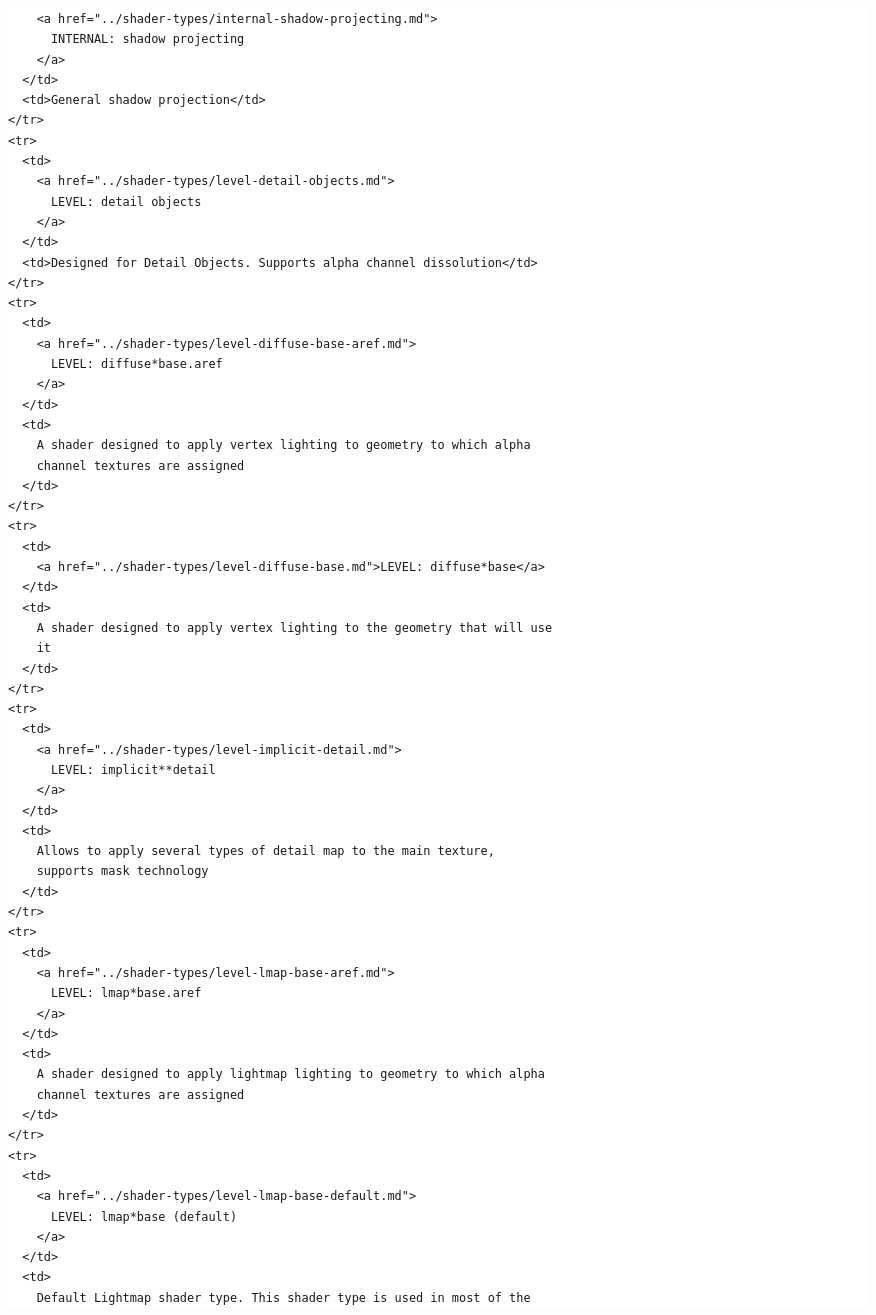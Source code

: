         <a href="../shader-types/internal-shadow-projecting.md">
          INTERNAL: shadow projecting
        </a>
      </td>
      <td>General shadow projection</td>
    </tr>
    <tr>
      <td>
        <a href="../shader-types/level-detail-objects.md">
          LEVEL: detail objects
        </a>
      </td>
      <td>Designed for Detail Objects. Supports alpha channel dissolution</td>
    </tr>
    <tr>
      <td>
        <a href="../shader-types/level-diffuse-base-aref.md">
          LEVEL: diffuse*base.aref
        </a>
      </td>
      <td>
        A shader designed to apply vertex lighting to geometry to which alpha
        channel textures are assigned
      </td>
    </tr>
    <tr>
      <td>
        <a href="../shader-types/level-diffuse-base.md">LEVEL: diffuse*base</a>
      </td>
      <td>
        A shader designed to apply vertex lighting to the geometry that will use
        it
      </td>
    </tr>
    <tr>
      <td>
        <a href="../shader-types/level-implicit-detail.md">
          LEVEL: implicit**detail
        </a>
      </td>
      <td>
        Allows to apply several types of detail map to the main texture,
        supports mask technology
      </td>
    </tr>
    <tr>
      <td>
        <a href="../shader-types/level-lmap-base-aref.md">
          LEVEL: lmap*base.aref
        </a>
      </td>
      <td>
        A shader designed to apply lightmap lighting to geometry to which alpha
        channel textures are assigned
      </td>
    </tr>
    <tr>
      <td>
        <a href="../shader-types/level-lmap-base-default.md">
          LEVEL: lmap*base (default)
        </a>
      </td>
      <td>
        Default Lightmap shader type. This shader type is used in most of the